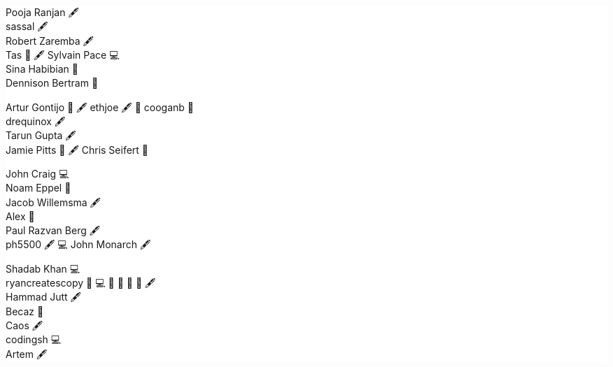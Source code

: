 Pooja Ranjan
🖋	
sassal
🖋	
Robert Zaremba
🖋	
Tas
🤔 🖋	
Sylvain Pace
💻	
Sina Habibian
🤔	
Dennison Bertram
🤔

Artur Gontijo
🤔 🖋	
ethjoe
🖋 👀	
cooganb
🤔	
drequinox
🖋	
Tarun Gupta
🖋	
Jamie Pitts
🤔 🖋	
Chris Seifert
🐛

John Craig
💻	
Noam Eppel
🐛	
Jacob Willemsma
🖋	
Alex
🤔	
Paul Razvan Berg
🖋	
ph5500
🖋 💻	
John Monarch
🖋

Shadab Khan
💻	
ryancreatescopy
📖 💻 🎨 🐛 🤔 👀 🖋	
Hammad Jutt
🖋	
Becaz
🤔	
Caos
🖋	
codingsh
💻	
Artem
🖋
